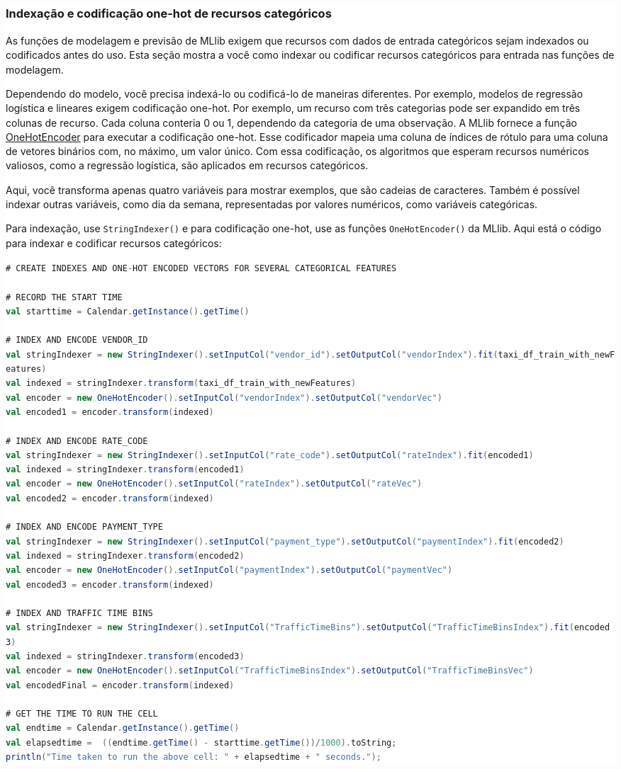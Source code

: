 ### <a name="indexing-and-one-hot-encoding-of-categorical-features"></a>Indexação e codificação one-hot de recursos categóricos
As funções de modelagem e previsão de MLlib exigem que recursos com dados de entrada categóricos sejam indexados ou codificados antes do uso. Esta seção mostra a você como indexar ou codificar recursos categóricos para entrada nas funções de modelagem.

Dependendo do modelo, você precisa indexá-lo ou codificá-lo de maneiras diferentes. Por exemplo, modelos de regressão logística e lineares exigem codificação one-hot. Por exemplo, um recurso com três categorias pode ser expandido em três colunas de recurso. Cada coluna conteria 0 ou 1, dependendo da categoria de uma observação. A MLlib fornece a função [OneHotEncoder](https://scikit-learn.org/stable/modules/generated/sklearn.preprocessing.OneHotEncoder.html#sklearn.preprocessing.OneHotEncoder) para executar a codificação one-hot. Esse codificador mapeia uma coluna de índices de rótulo para uma coluna de vetores binários com, no máximo, um valor único. Com essa codificação, os algoritmos que esperam recursos numéricos valiosos, como a regressão logística, são aplicados em recursos categóricos.

Aqui, você transforma apenas quatro variáveis para mostrar exemplos, que são cadeias de caracteres. Também é possível indexar outras variáveis, como dia da semana, representadas por valores numéricos, como variáveis categóricas.

Para indexação, use `StringIndexer()` e para codificação one-hot, use as funções `OneHotEncoder()` da MLlib. Aqui está o código para indexar e codificar recursos categóricos:

```scala
# CREATE INDEXES AND ONE-HOT ENCODED VECTORS FOR SEVERAL CATEGORICAL FEATURES

# RECORD THE START TIME
val starttime = Calendar.getInstance().getTime()

# INDEX AND ENCODE VENDOR_ID
val stringIndexer = new StringIndexer().setInputCol("vendor_id").setOutputCol("vendorIndex").fit(taxi_df_train_with_newFeatures)
val indexed = stringIndexer.transform(taxi_df_train_with_newFeatures)
val encoder = new OneHotEncoder().setInputCol("vendorIndex").setOutputCol("vendorVec")
val encoded1 = encoder.transform(indexed)

# INDEX AND ENCODE RATE_CODE
val stringIndexer = new StringIndexer().setInputCol("rate_code").setOutputCol("rateIndex").fit(encoded1)
val indexed = stringIndexer.transform(encoded1)
val encoder = new OneHotEncoder().setInputCol("rateIndex").setOutputCol("rateVec")
val encoded2 = encoder.transform(indexed)

# INDEX AND ENCODE PAYMENT_TYPE
val stringIndexer = new StringIndexer().setInputCol("payment_type").setOutputCol("paymentIndex").fit(encoded2)
val indexed = stringIndexer.transform(encoded2)
val encoder = new OneHotEncoder().setInputCol("paymentIndex").setOutputCol("paymentVec")
val encoded3 = encoder.transform(indexed)

# INDEX AND TRAFFIC TIME BINS
val stringIndexer = new StringIndexer().setInputCol("TrafficTimeBins").setOutputCol("TrafficTimeBinsIndex").fit(encoded3)
val indexed = stringIndexer.transform(encoded3)
val encoder = new OneHotEncoder().setInputCol("TrafficTimeBinsIndex").setOutputCol("TrafficTimeBinsVec")
val encodedFinal = encoder.transform(indexed)

# GET THE TIME TO RUN THE CELL
val endtime = Calendar.getInstance().getTime()
val elapsedtime =  ((endtime.getTime() - starttime.getTime())/1000).toString;
println("Time taken to run the above cell: " + elapsedtime + " seconds.");
```
